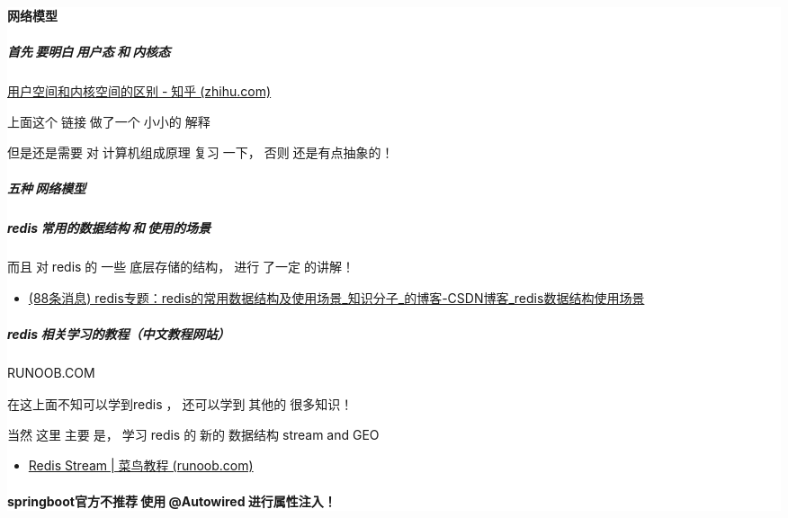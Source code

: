 











#### 网络模型



##### 首先 要明白 用户态 和 内核态

[用户空间和内核空间的区别 - 知乎 (zhihu.com)](https://zhuanlan.zhihu.com/p/343597285)

上面这个 链接 做了一个 小小的 解释

但是还是需要 对 计算机组成原理 复习 一下， 否则 还是有点抽象的！







##### 五种 网络模型











##### redis 常用的数据结构 和 使用的场景



而且  对 redis 的 一些 底层存储的结构， 进行 了一定 的讲解！

- [(88条消息) redis专题：redis的常用数据结构及使用场景_知识分子_的博客-CSDN博客_redis数据结构使用场景](https://blog.csdn.net/qq_45076180/article/details/109458668)







##### redis 相关学习的教程（中文教程网站）

RUNOOB.COM

在这上面不知可以学到redis ， 还可以学到 其他的 很多知识！

当然 这里 主要 是， 学习 redis 的 新的 数据结构 stream  and  GEO

- [Redis Stream | 菜鸟教程 (runoob.com)](https://www.runoob.com/redis/redis-stream.html)







####   springboot官方不推荐 使用 @Autowired 进行属性注入！

